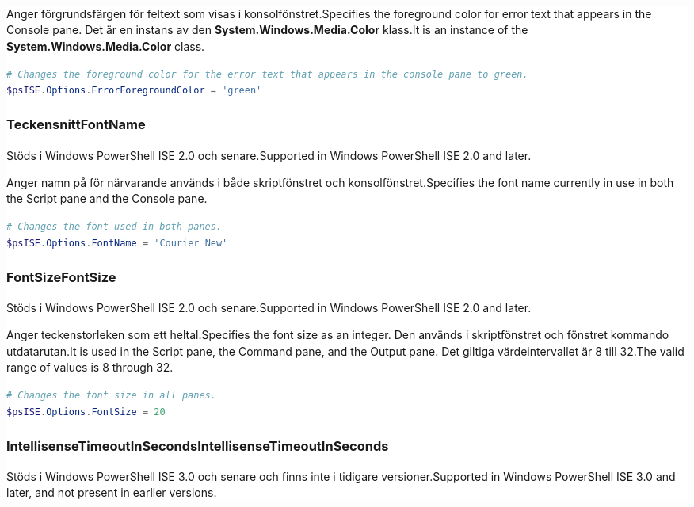 <span data-ttu-id="5e6d6-170">Anger förgrundsfärgen för feltext som visas i konsolfönstret.</span><span class="sxs-lookup"><span data-stu-id="5e6d6-170">Specifies the foreground color for error text that appears in the Console pane.</span></span> <span data-ttu-id="5e6d6-171">Det är en instans av den **System.Windows.Media.Color** klass.</span><span class="sxs-lookup"><span data-stu-id="5e6d6-171">It is an instance of the **System.Windows.Media.Color** class.</span></span>

```powershell
# Changes the foreground color for the error text that appears in the console pane to green.
$psISE.Options.ErrorForegroundColor = 'green'
```

### <a name="fontname"></a><span data-ttu-id="5e6d6-172">Teckensnitt</span><span class="sxs-lookup"><span data-stu-id="5e6d6-172">FontName</span></span>

<span data-ttu-id="5e6d6-173">Stöds i Windows PowerShell ISE 2.0 och senare.</span><span class="sxs-lookup"><span data-stu-id="5e6d6-173">Supported in Windows PowerShell ISE 2.0 and later.</span></span>

<span data-ttu-id="5e6d6-174">Anger namn på för närvarande används i både skriptfönstret och konsolfönstret.</span><span class="sxs-lookup"><span data-stu-id="5e6d6-174">Specifies the font name currently in use in both the Script pane and the Console pane.</span></span>

```powershell
# Changes the font used in both panes.
$psISE.Options.FontName = 'Courier New'
```

### <a name="fontsize"></a><span data-ttu-id="5e6d6-175">FontSize</span><span class="sxs-lookup"><span data-stu-id="5e6d6-175">FontSize</span></span>

<span data-ttu-id="5e6d6-176">Stöds i Windows PowerShell ISE 2.0 och senare.</span><span class="sxs-lookup"><span data-stu-id="5e6d6-176">Supported in Windows PowerShell ISE 2.0 and later.</span></span>

<span data-ttu-id="5e6d6-177">Anger teckenstorleken som ett heltal.</span><span class="sxs-lookup"><span data-stu-id="5e6d6-177">Specifies the font size as an integer.</span></span> <span data-ttu-id="5e6d6-178">Den används i skriptfönstret och fönstret kommando utdatarutan.</span><span class="sxs-lookup"><span data-stu-id="5e6d6-178">It is used in the Script pane, the Command pane, and the Output pane.</span></span> <span data-ttu-id="5e6d6-179">Det giltiga värdeintervallet är 8 till 32.</span><span class="sxs-lookup"><span data-stu-id="5e6d6-179">The valid range of values is 8 through 32.</span></span>

```powershell
# Changes the font size in all panes.
$psISE.Options.FontSize = 20
```

### <a name="intellisensetimeoutinseconds"></a><span data-ttu-id="5e6d6-180">IntellisenseTimeoutInSeconds</span><span class="sxs-lookup"><span data-stu-id="5e6d6-180">IntellisenseTimeoutInSeconds</span></span>

<span data-ttu-id="5e6d6-181">Stöds i Windows PowerShell ISE 3.0 och senare och finns inte i tidigare versioner.</span><span class="sxs-lookup"><span data-stu-id="5e6d6-181">Supported in Windows PowerShell ISE 3.0 and later, and not present in earlier versions.</span></span>
